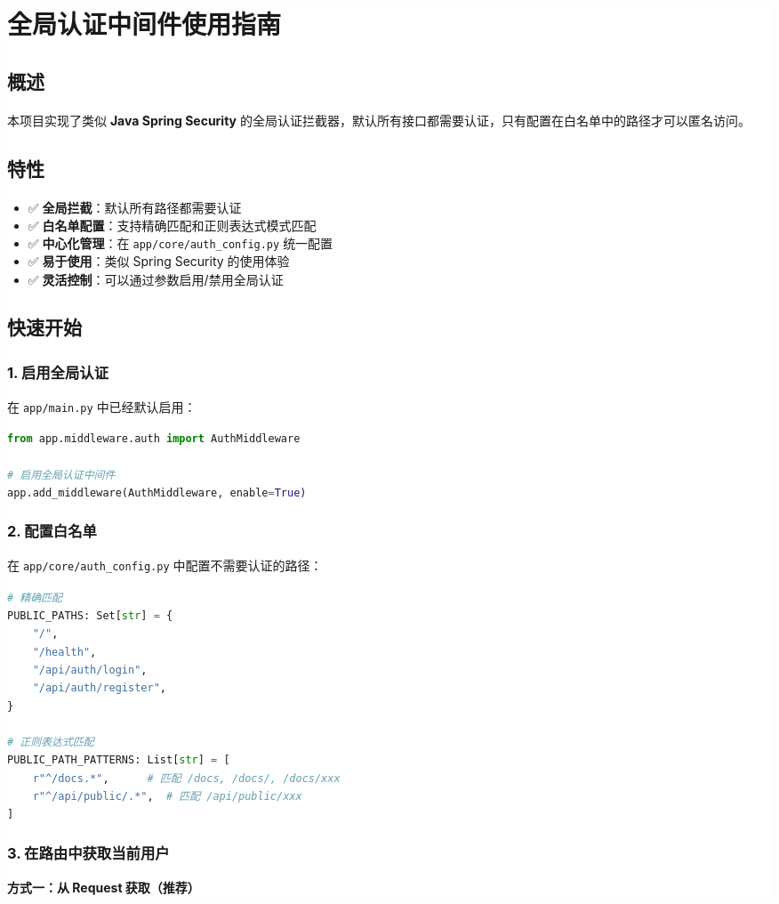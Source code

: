 # 全局认证中间件使用指南

## 概述

本项目实现了类似 **Java Spring Security** 的全局认证拦截器，默认所有接口都需要认证，只有配置在白名单中的路径才可以匿名访问。

## 特性

- ✅ **全局拦截**：默认所有路径都需要认证
- ✅ **白名单配置**：支持精确匹配和正则表达式模式匹配
- ✅ **中心化管理**：在 `app/core/auth_config.py` 统一配置
- ✅ **易于使用**：类似 Spring Security 的使用体验
- ✅ **灵活控制**：可以通过参数启用/禁用全局认证

## 快速开始

### 1. 启用全局认证

在 `app/main.py` 中已经默认启用：

```python
from app.middleware.auth import AuthMiddleware

# 启用全局认证中间件
app.add_middleware(AuthMiddleware, enable=True)
```

### 2. 配置白名单

在 `app/core/auth_config.py` 中配置不需要认证的路径：

```python
# 精确匹配
PUBLIC_PATHS: Set[str] = {
    "/",
    "/health",
    "/api/auth/login",
    "/api/auth/register",
}

# 正则表达式匹配
PUBLIC_PATH_PATTERNS: List[str] = [
    r"^/docs.*",      # 匹配 /docs, /docs/, /docs/xxx
    r"^/api/public/.*",  # 匹配 /api/public/xxx
]
```

### 3. 在路由中获取当前用户

**方式一：从 Request 获取（推荐）**
